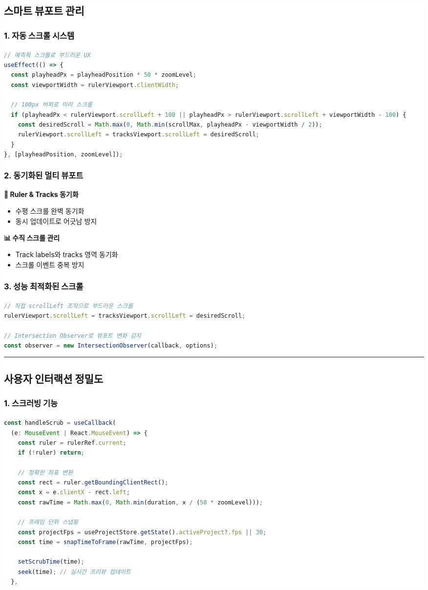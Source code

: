 
## 스마트 뷰포트 관리

### 1. 자동 스크롤 시스템

```typescript
// 예측적 스크롤로 부드러운 UX
useEffect(() => {
  const playheadPx = playheadPosition * 50 * zoomLevel;
  const viewportWidth = rulerViewport.clientWidth;

  // 100px 버퍼로 미리 스크롤
  if (playheadPx < rulerViewport.scrollLeft + 100 || playheadPx > rulerViewport.scrollLeft + viewportWidth - 100) {
    const desiredScroll = Math.max(0, Math.min(scrollMax, playheadPx - viewportWidth / 2));
    rulerViewport.scrollLeft = tracksViewport.scrollLeft = desiredScroll;
  }
}, [playheadPosition, zoomLevel]);
```

### 2. 동기화된 멀티 뷰포트

**📏 Ruler & Tracks 동기화**

- 수평 스크롤 완벽 동기화
- 동시 업데이트로 어긋남 방지

**📊 수직 스크롤 관리**

- Track labels와 tracks 영역 동기화
- 스크롤 이벤트 중복 방지

### 3. 성능 최적화된 스크롤

```typescript
// 직접 scrollLeft 조작으로 부드러운 스크롤
rulerViewport.scrollLeft = tracksViewport.scrollLeft = desiredScroll;

// Intersection Observer로 뷰포트 변화 감지
const observer = new IntersectionObserver(callback, options);
```

---

## 사용자 인터랙션 정밀도

### 1. 스크러빙 기능

```typescript
const handleScrub = useCallback(
  (e: MouseEvent | React.MouseEvent) => {
    const ruler = rulerRef.current;
    if (!ruler) return;

    // 정확한 좌표 변환
    const rect = ruler.getBoundingClientRect();
    const x = e.clientX - rect.left;
    const rawTime = Math.max(0, Math.min(duration, x / (50 * zoomLevel)));

    // 프레임 단위 스냅핑
    const projectFps = useProjectStore.getState().activeProject?.fps || 30;
    const time = snapTimeToFrame(rawTime, projectFps);

    setScrubTime(time);
    seek(time); // 실시간 프리뷰 업데이트
  },
```